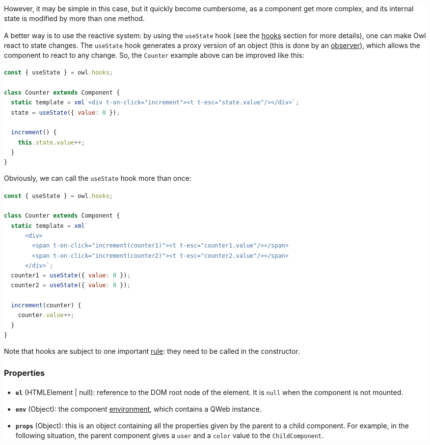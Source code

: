 However, it may be simple in this case, but it quickly become cumbersome, as a
component get more complex, and its internal state is modified by more than one
method.

A better way is to use the reactive system: by using the `useState` hook (see the
[hooks](hooks.md) section for more details), one can make Owl react to state
changes. The `useState` hook generates a proxy version of an object
(this is done by an [observer](observer.md)), which allows the component to
react to any change. So, the `Counter` example above can be improved like this:

```js
const { useState } = owl.hooks;

class Counter extends Component {
  static template = xml`<div t-on-click="increment"><t t-esc="state.value"/></div>`;
  state = useState({ value: 0 });

  increment() {
    this.state.value++;
  }
}
```

Obviously, we can call the `useState` hook more than once:

```js
const { useState } = owl.hooks;

class Counter extends Component {
  static template = xml`
      <div>
        <span t-on-click="increment(counter1)"><t t-esc="counter1.value"/></span>
        <span t-on-click="increment(counter2)"><t t-esc="counter2.value"/></span>
      </div>`;
  counter1 = useState({ value: 0 });
  counter2 = useState({ value: 0 });

  increment(counter) {
    counter.value++;
  }
}
```

Note that hooks are subject to one important [rule](hooks.md#one-rule): they need
to be called in the constructor.

### Properties

- **`el`** (HTMLElement | null): reference to the DOM root node of the element. It is `null` when the
  component is not mounted.

- **`env`** (Object): the component [environment](environment.md), which contains a QWeb instance.

- **`props`** (Object): this is an object containing all the properties given by
  the parent to a child component. For example, in the following situation,
  the parent component gives a `user` and a `color` value to the `ChildComponent`.
